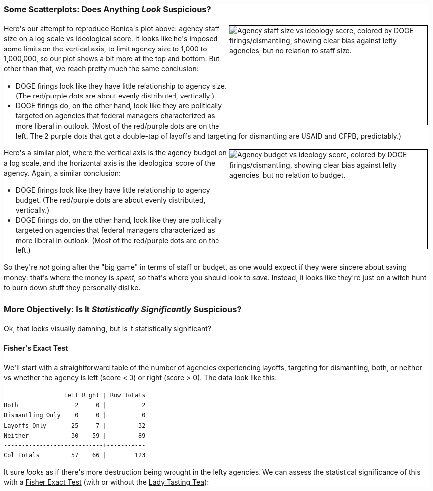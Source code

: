 ### Some Scatterplots: Does Anything _Look_ Suspicious?  

<a href="{{ site.baseurl }}/assets/2025-02-24-trump-polit-targets-Total_Staff-ideology-firings.png"><img src="{{ site.baseurl }}/assets/2025-02-24-trump-polit-targets-Total_Staff-ideology-firings-thumb.jpg" width="400" height="200" alt="Agency staff size vs ideology score, colored by DOGE firings/dismantling, showing clear bias against lefty agencies, but no relation to staff size." title="Agency staff size vs ideology score, colored by DOGE firings/dismantling, showing clear bias against lefty agencies, but no relation to staff size." style="float: right; margin: 3px 3px 3px 3px; border: 1px solid #000000;"></a>
Here's our attempt to reproduce Bonica's plot above: agency staff size on a log scale vs
ideological score.  It looks like he's imposed some limits on the vertical axis, to limit
agency size to 1,000 to 1,000,000, so our plot shows a bit more at the top and bottom.
But other than that, we reach pretty much the same conclusion:  
- DOGE firings look like they have little relationship to agency size. (The red/purple dots
  are about evenly distributed, vertically.)  
- DOGE firings do, on the other hand, look like they are politically targeted on agencies
  that federal managers characterized as more liberal in outlook.  (Most of the red/purple dots
  are on the left.  The 2 purple dots that got a double-tap of layoffs and targeting for
  dismantling are USAID and CFPB, predictably.)  

<a href="{{ site.baseurl }}/assets/2025-02-24-trump-polit-targets-Annual_Budget_USD-ideology-firings.png"><img src="{{ site.baseurl }}/assets/2025-02-24-trump-polit-targets-Annual_Budget_USD-ideology-firings-thumb.jpg" width="400" height="200" alt="Agency budget vs ideology score, colored by DOGE firings/dismantling, showing clear bias against lefty agencies, but no relation to budget." title="Agency budget vs ideology score, colored by DOGE firings/dismantling, showing clear bias against lefty agencies, but no relation to budget." style="float: right; margin: 3px 3px 3px 3px; border: 1px solid #000000;"></a>
Here's a similar plot, where the vertical axis is the agency budget on a log scale, and
the horizontal axis is the ideological score of the agency.  Again, a similar conclusion:
- DOGE firings look like they have little relationship to agency budget.  (The red/purple dots
  are about evenly distributed, vertically.)  
- DOGE firings do, on the other hand, look like they are politically targeted on agencies
  that federal managers characterized as more liberal in outlook.  (Most of the red/purple dots
  are on the left.)  

So they're _not_ going after the "big game" in terms of staff or budget, as one would
expect if they were sincere about saving money: that's where the money is _spent,_ so
that's where you should look to _save._ Instead, it looks like they're just on a witch
hunt to burn down stuff they personally dislike.  

### More Objectively: Is It _Statistically Significantly_ Suspicious?  

Ok, that looks visually damning, but is it statistically significant?  

#### Fisher's Exact Test  

We'll start with a straightforward table of the number of agencies experiencing layoffs,
targeting for dismantling, both, or neither vs whether the agency is left (score &lt; 0)
or right (score &gt; 0).  The data look like this:  

```
                 Left Right | Row Totals
Both                2     0 |          2
Dismantling Only    0     0 |          0
Layoffs Only       25     7 |         32
Neither            30    59 |         89
----------------------------+-----------
Col Totals         57    66 |        123
```

It sure _looks_ as if there's more destruction being wrought in the lefty agencies.  We
can assess the statistical significance of this with a
[Fisher Exact Test](https://en.wikipedia.org/wiki/Fisher%27s_exact_test) (with or without
the [Lady Tasting Tea](https://en.wikipedia.org/wiki/Lady_tasting_tea)):
